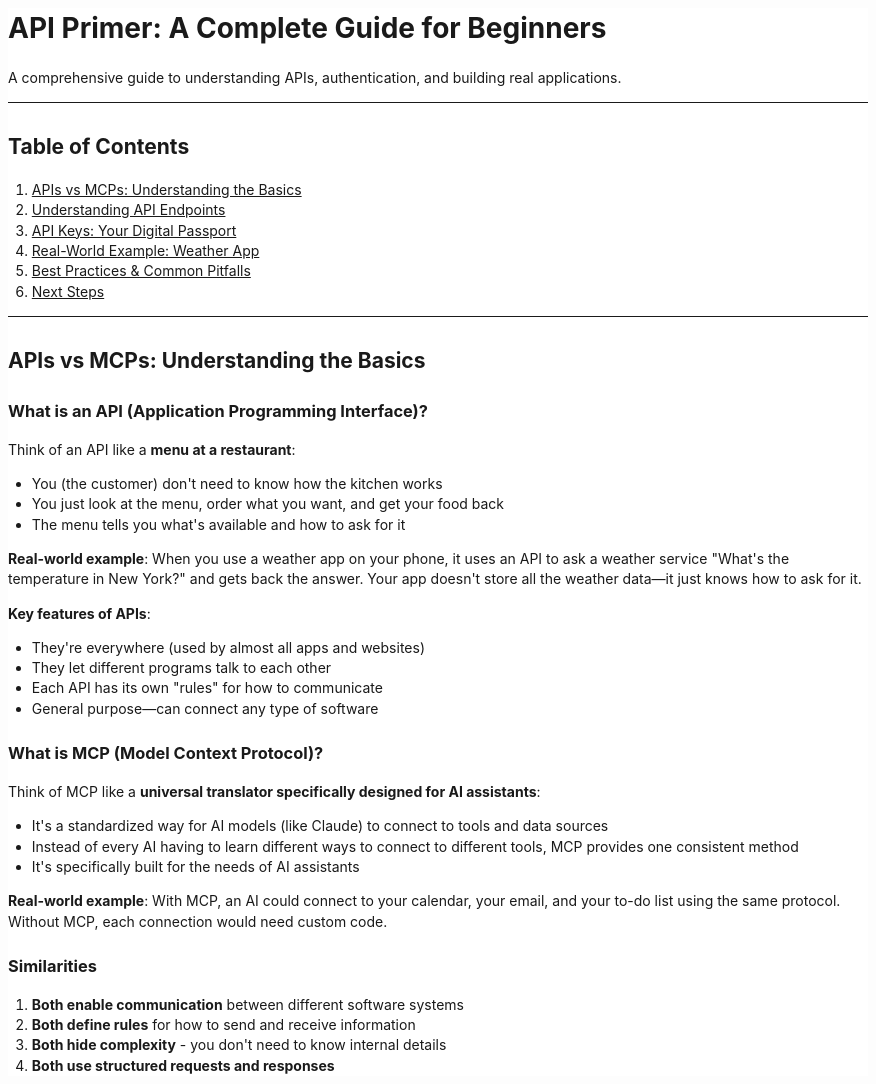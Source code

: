 # API Primer: A Complete Guide for Beginners

A comprehensive guide to understanding APIs, authentication, and building real applications.

---

## Table of Contents

1. [APIs vs MCPs: Understanding the Basics](#apis-vs-mcps-understanding-the-basics)
2. [Understanding API Endpoints](#understanding-api-endpoints)
3. [API Keys: Your Digital Passport](#api-keys-your-digital-passport)
4. [Real-World Example: Weather App](#real-world-example-weather-app)
5. [Best Practices & Common Pitfalls](#best-practices--common-pitfalls)
6. [Next Steps](#next-steps)

---

## APIs vs MCPs: Understanding the Basics

### What is an API (Application Programming Interface)?

Think of an API like a **menu at a restaurant**:

- You (the customer) don't need to know how the kitchen works
- You just look at the menu, order what you want, and get your food back
- The menu tells you what's available and how to ask for it

**Real-world example**: When you use a weather app on your phone, it uses an API to ask a weather service "What's the temperature in New York?" and gets back the answer. Your app doesn't store all the weather data—it just knows how to ask for it.

**Key features of APIs**:
- They're everywhere (used by almost all apps and websites)
- They let different programs talk to each other
- Each API has its own "rules" for how to communicate
- General purpose—can connect any type of software

### What is MCP (Model Context Protocol)?

Think of MCP like a **universal translator specifically designed for AI assistants**:

- It's a standardized way for AI models (like Claude) to connect to tools and data sources
- Instead of every AI having to learn different ways to connect to different tools, MCP provides one consistent method
- It's specifically built for the needs of AI assistants

**Real-world example**: With MCP, an AI could connect to your calendar, your email, and your to-do list using the same protocol. Without MCP, each connection would need custom code.

### Similarities

1. **Both enable communication** between different software systems
2. **Both define rules** for how to send and receive information
3. **Both hide complexity** - you don't need to know internal details
4. **Both use structured requests and responses**
